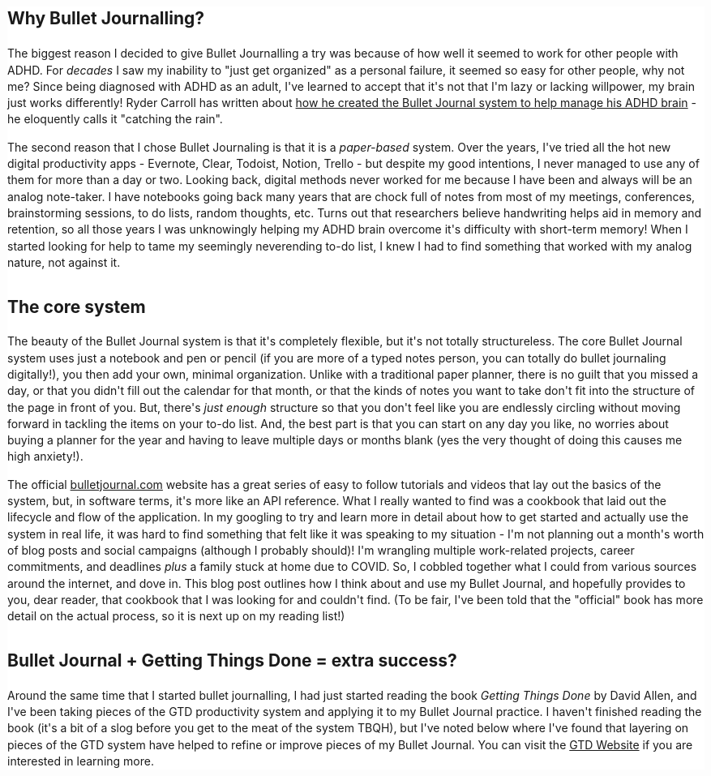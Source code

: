 ## Why Bullet Journalling?

The biggest reason I decided to give Bullet Journalling a try was because of how well it seemed to work for other people with ADHD. For _decades_ I saw my inability to "just get organized" as a personal failure, it seemed so easy for other people, why not me? Since being diagnosed with ADHD as an adult, I've learned to accept that it's not that I'm lazy or lacking willpower, my brain just works differently! Ryder Carroll has written about [how he created the Bullet Journal system to help manage his ADHD brain](https://humanparts.medium.com/inside-adhd-55b9618cd708) - he eloquently calls it "catching the rain".

The second reason that I chose Bullet Journaling is that it is a _paper-based_ system. Over the years, I've tried all the hot new digital productivity apps - Evernote, Clear, Todoist, Notion, Trello - but despite my good intentions, I never managed to use any of them for more than a day or two. Looking back, digital methods never worked for me because I have been and always will be an analog note-taker. I have notebooks going back many years that are chock full of notes from most of my meetings, conferences, brainstorming sessions, to do lists, random thoughts, etc. Turns out that researchers believe handwriting helps aid in memory and retention, so all those years I was unknowingly helping my ADHD brain overcome it's difficulty with short-term memory! When I started looking for help to tame my seemingly neverending to-do list, I knew I had to find something that worked with my analog nature, not against it.

## The core system

The beauty of the Bullet Journal system is that it's completely flexible, but it's not totally structureless. The core Bullet Journal system uses just a notebook and pen or pencil (if you are more of a typed notes person, you can totally do bullet journaling digitally!), you then add your own, minimal organization. Unlike with a traditional paper planner, there is no guilt that you missed a day, or that you didn't fill out the calendar for that month, or that the kinds of notes you want to take don't fit into the structure of the page in front of you. But, there's _just enough_ structure so that you don't feel like you are endlessly circling without moving forward in tackling the items on your to-do list. And, the best part is that you can start on any day you like, no worries about buying a planner for the year and having to leave multiple days or months blank (yes the very thought of doing this causes me high anxiety!).

The official [bulletjournal.com](https://bulletjournal.com) website has a great series of easy to follow tutorials and videos that lay out the basics of the system, but, in software terms, it's more like an API reference. What I really wanted to find was a cookbook that laid out the lifecycle and flow of the application. In my googling to try and learn more in detail about how to get started and actually use the system in real life, it was hard to find something that felt like it was speaking to my situation - I'm not planning out a month's worth of blog posts and social campaigns (although I probably should)! I'm wrangling multiple work-related projects, career commitments, and deadlines _plus_ a family stuck at home due to COVID. So, I cobbled together what I could from various sources around the internet, and dove in. This blog post outlines how I think about and use my Bullet Journal, and hopefully provides to you, dear reader, that cookbook that I was looking for and couldn't find. (To be fair, I've been told that the "official" book has more detail on the actual process, so it is next up on my reading list!)

## Bullet Journal + Getting Things Done = extra success?

Around the same time that I started bullet journalling, I had just started reading the book _Getting Things Done_ by David Allen, and I've been taking pieces of the GTD productivity system and applying it to my Bullet Journal practice. I haven't finished reading the book (it's a bit of a slog before you get to the meat of the system TBQH), but I've noted below where I've found that layering on pieces of the GTD system have helped to refine or improve pieces of my Bullet Journal. You can visit the [GTD Website](https://gettingthingsdone.com/) if you are interested in learning more.
